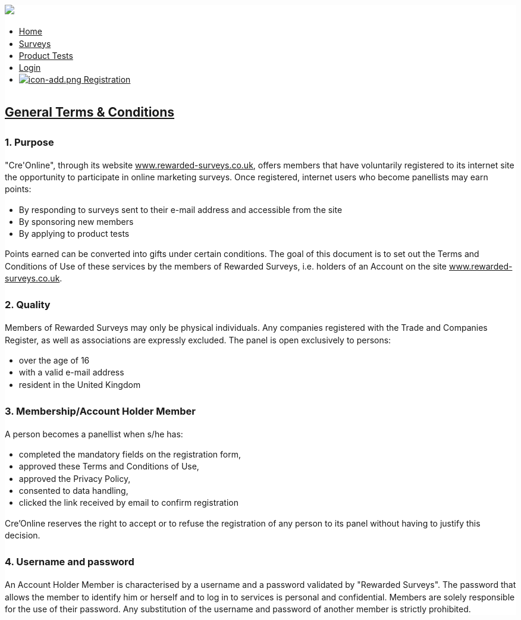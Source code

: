 ![](https://www.facebook.com/tr?id=205472159820218&ev=PageView&noscript=1) 

[](https://www.rewarded-surveys.co.uk/)

* [Home](https://www.rewarded-surveys.co.uk/)
* [Surveys](https://www.rewarded-surveys.co.uk/surveys)
* [Product Tests](https://www.rewarded-surveys.co.uk/product-tests)
* [Login](#)
*  [![icon-add.png](/templates/rt_anacron/images/icons/icon-add.png) Registration](https://www.rewarded-surveys.co.uk/registration)

[General Terms & Conditions](https://www.rewarded-surveys.co.uk/general-conditions-legal-notices)
-------------------------------------------------------------------------------------------------

### 1\. Purpose

"Cre'Online", through its website www.rewarded-surveys.co.uk, offers members that have voluntarily registered to its internet site the opportunity to participate in online marketing surveys. Once registered, internet users who become panellists may earn points:

* By responding to surveys sent to their e-mail address and accessible from the site
* By sponsoring new members
* By applying to product tests

Points earned can be converted into gifts under certain conditions. The goal of this document is to set out the Terms and Conditions of Use of these services by the members of Rewarded Surveys, i.e. holders of an Account on the site www.rewarded-surveys.co.uk.

### 2\. Quality

Members of Rewarded Surveys may only be physical individuals. Any companies registered with the Trade and Companies Register, as well as associations are expressly excluded. The panel is open exclusively to persons:

* over the age of 16
* with a valid e-mail address
* resident in the United Kingdom

### 3\. Membership/Account Holder Member

A person becomes a panellist when s/he has:

* completed the mandatory fields on the registration form,
* approved these Terms and Conditions of Use,
* approved the Privacy Policy,
* consented to data handling,
* clicked the link received by email to confirm registration

Cre’Online reserves the right to accept or to refuse the registration of any person to its panel without having to justify this decision.

### 4\. Username and password

An Account Holder Member is characterised by a username and a password validated by "Rewarded Surveys". The password that allows the member to identify him or herself and to log in to services is personal and confidential. Members are solely responsible for the use of their password. Any substitution of the username and password of another member is strictly prohibited.

